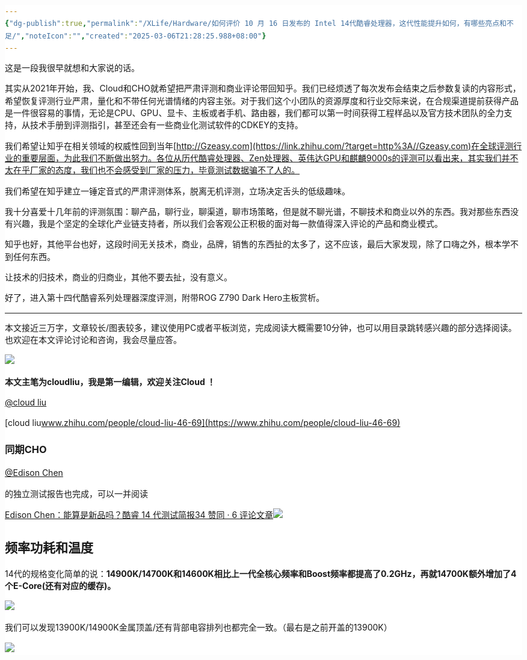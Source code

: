 ```yaml
---
{"dg-publish":true,"permalink":"/XLife/Hardware/如何评价 10 月 16 日发布的 Intel 14代酷睿处理器，这代性能提升如何，有哪些亮点和不足/","noteIcon":"","created":"2025-03-06T21:28:25.988+08:00"}
---
```



这是一段我很早就想和大家说的话。

其实从2021年开始，我、Cloud和CHO就希望把严肃评测和商业评论带回知乎。我们已经烦透了每次发布会结束之后参数复读的内容形式，希望恢复评测行业严肃，量化和不带任何光谱情绪的内容主张。对于我们这个小团队的资源厚度和行业交际来说，在合规渠道提前获得产品是一件很容易的事情，无论是CPU、GPU、显卡、主板或者手机、路由器，我们都可以第一时间获得工程样品以及官方技术团队的全力支持，从技术手册到评测指引，甚至还会有一些商业化测试软件的CDKEY的支持。

我们希望让知乎在相关领域的权威性回到当年[http://Gzeasy.com](https://link.zhihu.com/?target=http%3A//Gzeasy.com)在全球评测行业的重要层面，为此我们不断做出努力。各位从历代酷睿处理器、Zen处理器、英伟达GPU和麒麟9000s的评测可以看出来，其实我们并不太在乎厂家的态度，我们也不会感受到厂家的压力，毕竟测试数据骗不了人的。

我们希望在知乎建立一锤定音式的严肃评测体系，脱离无机评测，立场决定舌头的低级趣味。

我十分喜爱十几年前的评测氛围：聊产品，聊行业，聊渠道，聊市场策略，但是就不聊光谱，不聊技术和商业以外的东西。我对那些东西没有兴趣，我是个坚定的全球化产业链支持者，所以我们会客观公正积极的面对每一款值得深入评论的产品和商业模式。

知乎也好，其他平台也好，这段时间无关技术，商业，品牌，销售的东西扯的太多了，这不应该，最后大家发现，除了口嗨之外，根本学不到任何东西。

让技术的归技术，商业的归商业，其他不要去扯，没有意义。

好了，进入第十四代酷睿系列处理器深度评测，附带ROG Z790 Dark Hero主板赏析。

* * *

本文接近三万字，文章较长/图表较多，建议使用PC或者平板浏览，完成阅读大概需要10分钟，也可以用目录跳转感兴趣的部分选择阅读。也欢迎在本文评论讨论和咨询，我会尽量应答。

![](https://picx.zhimg.com/80/v2-6d09487b1cd5c66d526174823a5b6182_720w.jpg?source=1def8aca)

**本文主笔为cloudliu，我是第一编辑，欢迎关注Cloud ！**

[@cloud liu](//www.zhihu.com/people/a6b0d0baf8bd017301cbcdb62d91ae09)

[cloud liu​www.zhihu.com/people/cloud-liu-46-69](https://www.zhihu.com/people/cloud-liu-46-69)

### 同期CHO

[@Edison Chen](//www.zhihu.com/people/24847e390af41e01886d67db285960da)

的独立测试报告也完成，可以一并阅读

[Edison Chen：能算是新品吗？酷睿 14 代测试简报34 赞同 · 6 评论文章![](https://pic2.zhimg.com/v2-42a252af5077f98dcc43f8ae11f2bc05_180x120.jpg)
](https://zhuanlan.zhihu.com/p/661857770)

频率功耗和温度
-------

14代的规格变化简单的说：**14900K/14700K和14600K相比上一代全核心频率和Boost频率都提高了0.2GHz，再就14700K额外增加了4个E-Core(还有对应的缓存)。** 

![](https://pic1.zhimg.com/80/v2-a32f8be4c999f9733624d22a8c332c7f_720w.webp?source=1def8aca)

我们可以发现13900K/14900K金属顶盖/还有背部电容排列也都完全一致。（最右是之前开盖的13900K）

![](https://pic1.zhimg.com/80/v2-858ca6edffd510015f2ebb4da4572c2b_720w.webp?source=1def8aca)
